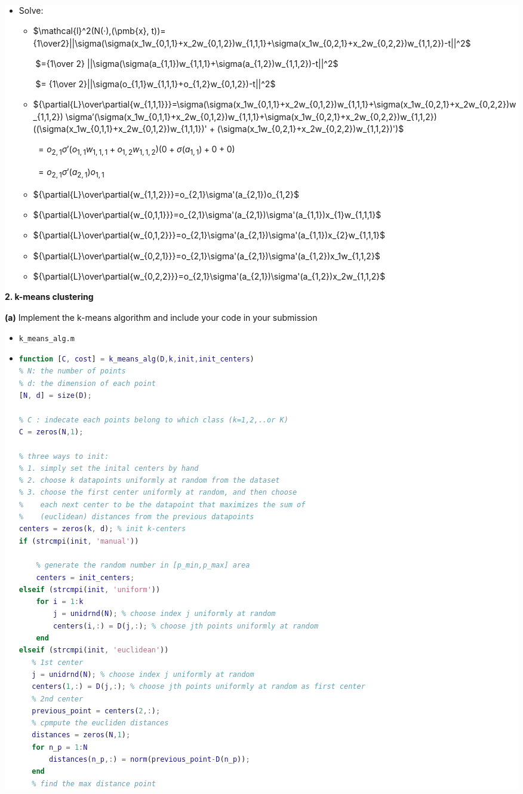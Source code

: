 - Solve:

  - $\mathcal{l}^2(N(·),(\pmb{x}, t))={1\over2}||\sigma(\sigma(x_1w_{0,1,1}+x_2w_{0,1,2})w_{1,1,1}+\sigma(x_1w_{0,2,1}+x_2w_{0,2,2})w_{1,1,2})-t||^2​$

    ​			$={1\over 2} ||\sigma(\sigma(a_{1,1})w_{1,1,1}+\sigma(a_{1,2})w_{1,1,2})-t||^2​$

    ​			$= {1\over 2}||\sigma(o_{1,1}w_{1,1,1}+o_{1,2}w_{0,1,2})-t||^2$

  - ${\partial{L}\over\partial{w_{1,1,1}}}=\sigma(\sigma(x_1w_{0,1,1}+x_2w_{0,1,2})w_{1,1,1}+\sigma(x_1w_{0,2,1}+x_2w_{0,2,2})w_{1,1,2}) \sigma’(\sigma(x_1w_{0,1,1}+x_2w_{0,1,2})w_{1,1,1}+\sigma(x_1w_{0,2,1}+x_2w_{0,2,2})w_{1,1,2}) ((\sigma(x_1w_{0,1,1}+x_2w_{0,1,2})w_{1,1,1})' + (\sigma(x_1w_{0,2,1}+x_2w_{0,2,2})w_{1,1,2})')$

    ​	$= o_{2,1}\sigma'(o_{1,1}w_{1,1,1}+o_{1,2}w_{1,1,2})(0+\sigma(a_{1,1})+0+0)$ 

    ​	$= o_{2,1}\sigma'(a_{2,1})o_{1,1}​$ 

  - ${\partial{L}\over\partial{w_{1,1,2}}}=o_{2,1}\sigma'(a_{2,1})o_{1,2}$ 

  - ${\partial{L}\over\partial{w_{0,1,1}}}=o_{2,1}\sigma'(a_{2,1})\sigma'(a_{1,1})x_{1}w_{1,1,1}​$ 

  - ${\partial{L}\over\partial{w_{0,1,2}}}=o_{2,1}\sigma'(a_{2,1})\sigma'(a_{1,1})x_{2}w_{1,1,1}$ 

  - ${\partial{L}\over\partial{w_{0,2,1}}}=o_{2,1}\sigma'(a_{2,1})\sigma'(a_{1,2})x_1w_{1,1,2}$ 

  - ${\partial{L}\over\partial{w_{0,2,2}}}=o_{2,1}\sigma'(a_{2,1})\sigma'(a_{1,2})x_2w_{1,1,2}$ 



**2. k-means clustering**

**(a)** Implement the k-means algorithm and include your code in your submission

- `k_means_alg.m`

- ```matlab
  function [C, cost] = k_means_alg(D,k,init,init_centers)
  % N: the number of points
  % d: the dimension of each point
  [N, d] = size(D);
  
  % C : indecate each points belong to which class (k=1,2,..or K)
  C = zeros(N,1);
  
  % three ways to init:
  % 1. simply set the inital centers by hand
  % 2. choose k datapoints uniformly at random from the dataset
  % 3. choose the first center uniformly at random, and then choose 
  %    each next center to be the datapoint that maximizes the sum of
  %    (euclidean) distances from the previous datapoints
  centers = zeros(k, d); % init k-centers
  if (strcmpi(init, 'manual'))
      
      % generate the random number in [p_min,p_max] area
      centers = init_centers;
  elseif (strcmpi(init, 'uniform'))
      for i = 1:k
          j = unidrnd(N); % choose index j uniformly at random
          centers(i,:) = D(j,:); % choose jth points uniformly at random
      end  
  elseif (strcmpi(init, 'euclidean'))
     % 1st center
     j = unidrnd(N); % choose index j uniformly at random
     centers(1,:) = D(j,:); % choose jth points uniformly at random as first center   
     % 2nd center
     previous_point = centers(2,:); 
     % cpmpute the eucliden distances
     distances = zeros(N,1);      
     for n_p = 1:N
         distances(n_p,:) = norm(previous_point-D(n_p));
     end    
     % find the max distance point